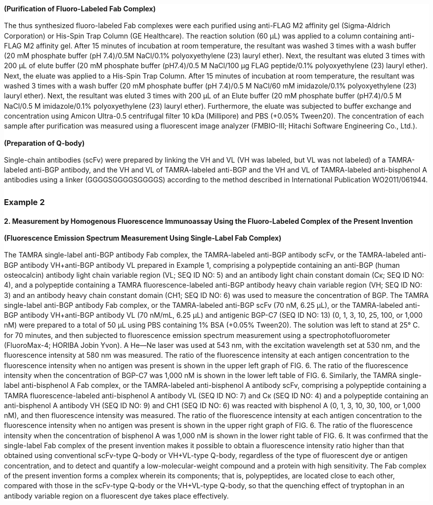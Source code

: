 **(Purification of Fluoro-Labeled Fab Complex)**

The thus synthesized fluoro-labeled Fab complexes were each purified using anti-FLAG M2 affinity gel (Sigma-Aldrich Corporation) or His-Spin Trap Column (GE Healthcare). The reaction solution (60 μL) was applied to a column containing anti-FLAG M2 affinity gel. After 15 minutes of incubation at room temperature, the resultant was washed 3 times with a wash buffer (20 mM phosphate buffer (pH 7.4)/0.5M NaCl/0.1% polyoxyethylene (23) lauryl ether). Next, the resultant was eluted 3 times with 200 μL of elute buffer (20 mM phosphate buffer (pH7.4)/0.5 M NaCl/100 μg FLAG peptide/0.1% polyoxyethylene (23) lauryl ether). Next, the eluate was applied to a His-Spin Trap Column. After 15 minutes of incubation at room temperature, the resultant was washed 3 times with a wash buffer (20 mM phosphate buffer (pH 7.4)/0.5 M NaCl/60 mM imidazole/0.1% polyoxyethylene (23) lauryl ether). Next, the resultant was eluted 3 times with 200 μL of an Elute buffer (20 mM phosphate buffer (pH7.4)/0.5 M NaCl/0.5 M imidazole/0.1% polyoxyethylene (23) lauryl ether). Furthermore, the eluate was subjected to buffer exchange and concentration using Amicon Ultra-0.5 centrifugal filter 10 kDa (Millipore) and PBS (+0.05% Tween20). The concentration of each sample after purification was measured using a fluorescent image analyzer (FMBIO-III; Hitachi Software Engineering Co., Ltd.).

**(Preparation of Q-body)**

Single-chain antibodies (scFv) were prepared by linking the VH and VL (VH was labeled, but VL was not labeled) of a TAMRA-labeled anti-BGP antibody, and the VH and VL of TAMRA-labeled anti-BGP and the VH and VL of TAMRA-labeled anti-bisphenol A antibodies using a linker (GGGGSGGGGSGGGGS) according to the method described in International Publication WO2011/061944.

### Example 2

**2. Measurement by Homogenous Fluorescence Immunoassay Using the Fluoro-Labeled Complex of the Present Invention**

**(Fluorescence Emission Spectrum Measurement Using Single-Label Fab Complex)**

The TAMRA single-label anti-BGP antibody Fab complex, the TAMRA-labeled anti-BGP antibody scFv, or the TAMRA-labeled anti-BGP antibody VH+anti-BGP antibody VL prepared in Example 1, comprising a polypeptide containing an anti-BGP (human osteocalcin) antibody light chain variable region (VL; SEQ ID NO: 5) and an antibody light chain constant domain (Cκ; SEQ ID NO: 4), and a polypeptide containing a TAMRA fluorescence-labeled anti-BGP antibody heavy chain variable region (VH; SEQ ID NO: 3) and an antibody heavy chain constant domain (CH1; SEQ ID NO: 6) was used to measure the concentration of BGP. The TAMRA single-label anti-BGP antibody Fab complex, or the TAMRA-labeled anti-BGP scFv (70 nM, 6.25 μL), or the TAMRA-labeled anti-BGP antibody VH+anti-BGP antibody VL (70 nM/mL, 6.25 μL) and antigenic BGP-C7 (SEQ ID NO: 13) (0, 1, 3, 10, 25, 100, or 1,000 nM) were prepared to a total of 50 μL using PBS containing 1% BSA (+0.05% Tween20). The solution was left to stand at 25° C. for 70 minutes, and then subjected to fluorescence emission spectrum measurement using a spectrophotofluorometer (FluoroMax-4; HORIBA Jobin Yvon). A He—Ne laser was used at 543 nm, with the excitation wavelength set at 530 nm, and the fluorescence intensity at 580 nm was measured. The ratio of the fluorescence intensity at each antigen concentration to the fluorescence intensity when no antigen was present is shown in the upper left graph of FIG. 6. The ratio of the fluorescence intensity when the concentration of BGP-C7 was 1,000 nM is shown in the lower left table of FIG. 6. Similarly, the TAMRA single-label anti-bisphenol A Fab complex, or the TAMRA-labeled anti-bisphenol A antibody scFv, comprising a polypeptide containing a TAMRA fluorescence-labeled anti-bisphenol A antibody VL (SEQ ID NO: 7) and Cκ (SEQ ID NO: 4) and a polypeptide containing an anti-bisphenol A antibody VH (SEQ ID NO: 9) and CH1 (SEQ ID NO: 6) was reacted with bisphenol A (0, 1, 3, 10, 30, 100, or 1,000 nM), and then fluorescence intensity was measured. The ratio of the fluorescence intensity at each antigen concentration to the fluorescence intensity when no antigen was present is shown in the upper right graph of FIG. 6. The ratio of the fluorescence intensity when the concentration of bisphenol A was 1,000 nM is shown in the lower right table of FIG. 6. It was confirmed that the single-label Fab complex of the present invention makes it possible to obtain a fluorescence intensity ratio higher than that obtained using conventional scFv-type Q-body or VH+VL-type Q-body, regardless of the type of fluorescent dye or antigen concentration, and to detect and quantify a low-molecular-weight compound and a protein with high sensitivity. The Fab complex of the present invention forms a complex wherein its components; that is, polypeptides, are located close to each other, compared with those in the scFv-type Q-body or the VH+VL-type Q-body, so that the quenching effect of tryptophan in an antibody variable region on a fluorescent dye takes place effectively.
